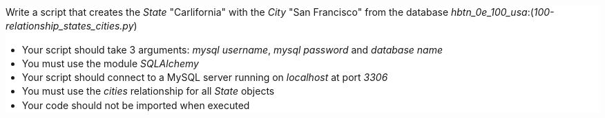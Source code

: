 Write a script that creates the *State* "Carlifornia" with the *City* "San Francisco" from the database *hbtn_0e_100_usa*:(*100-relationship_states_cities.py*)
* Your script should take 3 arguments: *mysql username*, *mysql password* and *database name*
* You must use the module *SQLAlchemy*
* Your script should connect to a MySQL server running on *localhost* at port *3306*
* You must use the *cities* relationship for all *State* objects
* Your code should not be imported when executed
